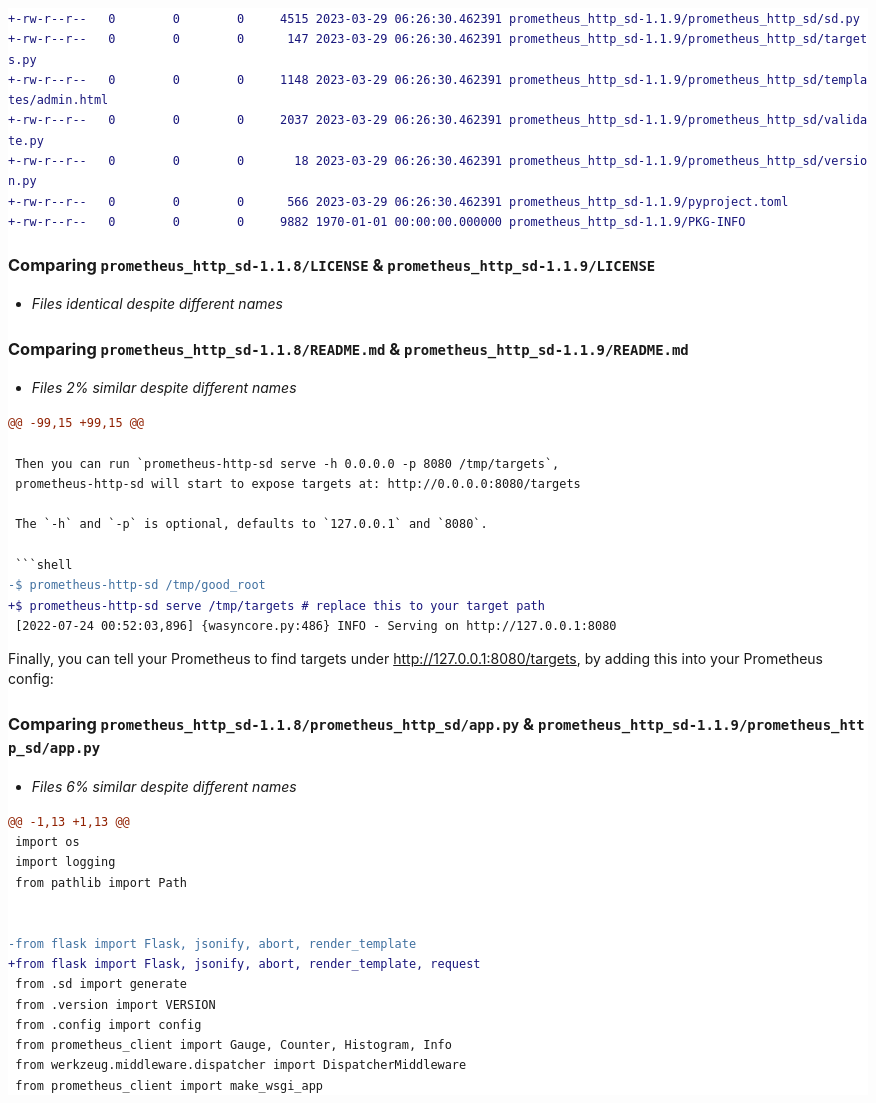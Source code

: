 ```diff
+-rw-r--r--   0        0        0     4515 2023-03-29 06:26:30.462391 prometheus_http_sd-1.1.9/prometheus_http_sd/sd.py
+-rw-r--r--   0        0        0      147 2023-03-29 06:26:30.462391 prometheus_http_sd-1.1.9/prometheus_http_sd/targets.py
+-rw-r--r--   0        0        0     1148 2023-03-29 06:26:30.462391 prometheus_http_sd-1.1.9/prometheus_http_sd/templates/admin.html
+-rw-r--r--   0        0        0     2037 2023-03-29 06:26:30.462391 prometheus_http_sd-1.1.9/prometheus_http_sd/validate.py
+-rw-r--r--   0        0        0       18 2023-03-29 06:26:30.462391 prometheus_http_sd-1.1.9/prometheus_http_sd/version.py
+-rw-r--r--   0        0        0      566 2023-03-29 06:26:30.462391 prometheus_http_sd-1.1.9/pyproject.toml
+-rw-r--r--   0        0        0     9882 1970-01-01 00:00:00.000000 prometheus_http_sd-1.1.9/PKG-INFO
```

### Comparing `prometheus_http_sd-1.1.8/LICENSE` & `prometheus_http_sd-1.1.9/LICENSE`

 * *Files identical despite different names*

### Comparing `prometheus_http_sd-1.1.8/README.md` & `prometheus_http_sd-1.1.9/README.md`

 * *Files 2% similar despite different names*

```diff
@@ -99,15 +99,15 @@
 
 Then you can run `prometheus-http-sd serve -h 0.0.0.0 -p 8080 /tmp/targets`,
 prometheus-http-sd will start to expose targets at: http://0.0.0.0:8080/targets
 
 The `-h` and `-p` is optional, defaults to `127.0.0.1` and `8080`.
 
 ```shell
-$ prometheus-http-sd /tmp/good_root
+$ prometheus-http-sd serve /tmp/targets # replace this to your target path
 [2022-07-24 00:52:03,896] {wasyncore.py:486} INFO - Serving on http://127.0.0.1:8080
 ```
 
 Finally, you can tell your Prometheus to find targets under
 http://127.0.0.1:8080/targets, by adding this into your Prometheus config:
 
 ```yaml
```

### Comparing `prometheus_http_sd-1.1.8/prometheus_http_sd/app.py` & `prometheus_http_sd-1.1.9/prometheus_http_sd/app.py`

 * *Files 6% similar despite different names*

```diff
@@ -1,13 +1,13 @@
 import os
 import logging
 from pathlib import Path
 
 
-from flask import Flask, jsonify, abort, render_template
+from flask import Flask, jsonify, abort, render_template, request
 from .sd import generate
 from .version import VERSION
 from .config import config
 from prometheus_client import Gauge, Counter, Histogram, Info
 from werkzeug.middleware.dispatcher import DispatcherMiddleware
 from prometheus_client import make_wsgi_app
```